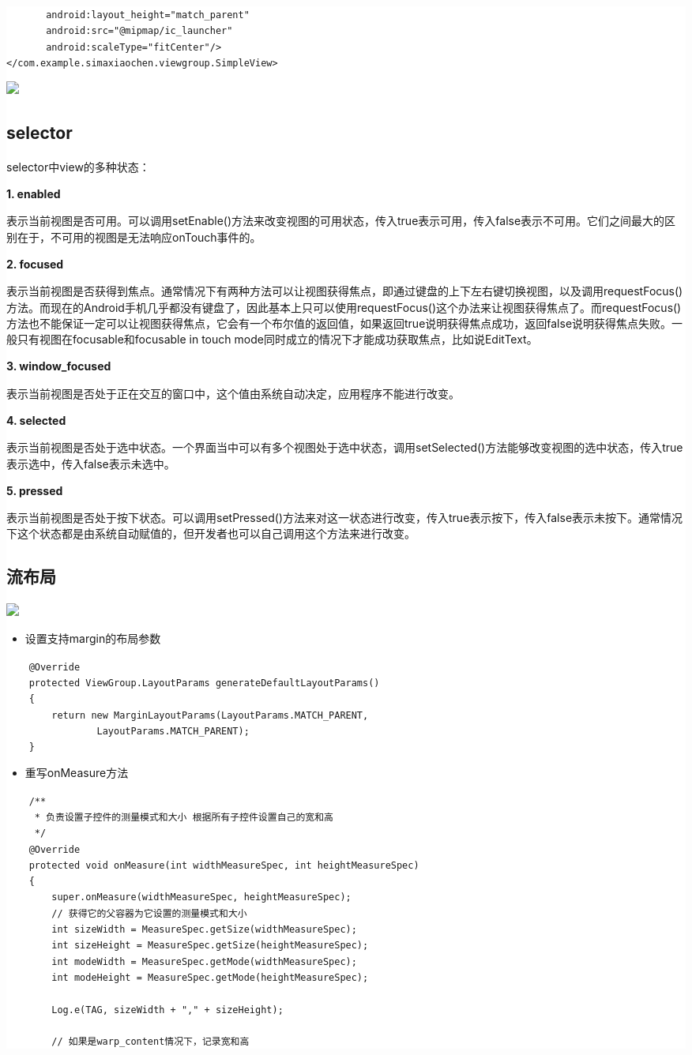 ```
       android:layout_height="match_parent"
       android:src="@mipmap/ic_launcher"
       android:scaleType="fitCenter"/>
</com.example.simaxiaochen.viewgroup.SimpleView>
```

![](http://oaxelf1sk.bkt.clouddn.com/Screenshot_1488766302.png)

## selector

selector中view的多种状态：

**1. enabled**

表示当前视图是否可用。可以调用setEnable()方法来改变视图的可用状态，传入true表示可用，传入false表示不可用。它们之间最大的区别在于，不可用的视图是无法响应onTouch事件的。

**2. focused**

表示当前视图是否获得到焦点。通常情况下有两种方法可以让视图获得焦点，即通过键盘的上下左右键切换视图，以及调用requestFocus()方法。而现在的Android手机几乎都没有键盘了，因此基本上只可以使用requestFocus()这个办法来让视图获得焦点了。而requestFocus()方法也不能保证一定可以让视图获得焦点，它会有一个布尔值的返回值，如果返回true说明获得焦点成功，返回false说明获得焦点失败。一般只有视图在focusable和focusable in touch mode同时成立的情况下才能成功获取焦点，比如说EditText。

**3. window_focused**

表示当前视图是否处于正在交互的窗口中，这个值由系统自动决定，应用程序不能进行改变。

**4. selected**

表示当前视图是否处于选中状态。一个界面当中可以有多个视图处于选中状态，调用setSelected()方法能够改变视图的选中状态，传入true表示选中，传入false表示未选中。

**5. pressed**

表示当前视图是否处于按下状态。可以调用setPressed()方法来对这一状态进行改变，传入true表示按下，传入false表示未按下。通常情况下这个状态都是由系统自动赋值的，但开发者也可以自己调用这个方法来进行改变。

## 流布局

![](http://oaxelf1sk.bkt.clouddn.com/snipaste_20170306_144115.png)

- 设置支持margin的布局参数

```
	@Override
	protected ViewGroup.LayoutParams generateDefaultLayoutParams()
	{
		return new MarginLayoutParams(LayoutParams.MATCH_PARENT,
				LayoutParams.MATCH_PARENT);
	}
```

- 重写onMeasure方法

```
	/**
	 * 负责设置子控件的测量模式和大小 根据所有子控件设置自己的宽和高
	 */
	@Override
	protected void onMeasure(int widthMeasureSpec, int heightMeasureSpec)
	{
		super.onMeasure(widthMeasureSpec, heightMeasureSpec);
		// 获得它的父容器为它设置的测量模式和大小
		int sizeWidth = MeasureSpec.getSize(widthMeasureSpec);
		int sizeHeight = MeasureSpec.getSize(heightMeasureSpec);
		int modeWidth = MeasureSpec.getMode(widthMeasureSpec);
		int modeHeight = MeasureSpec.getMode(heightMeasureSpec);

		Log.e(TAG, sizeWidth + "," + sizeHeight);

		// 如果是warp_content情况下，记录宽和高
```